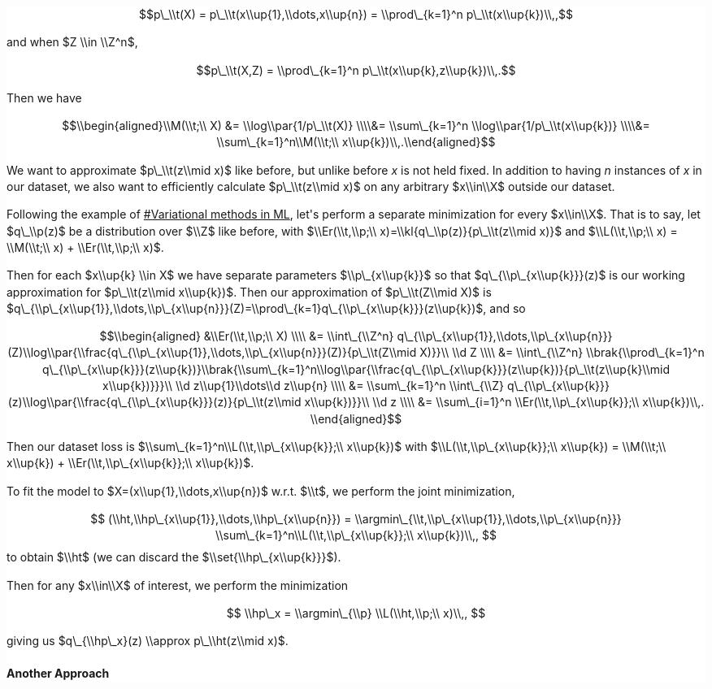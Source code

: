 $$p\_\\t(X) = p\_\\t(x\\up{1},\\dots,x\\up{n}) = \\prod\_{k=1}^n p\_\\t(x\\up{k})\\,,$$

and when $Z \\in \\Z^n$, 

$$p\_\\t(X,Z) = \\prod\_{k=1}^n p\_\\t(x\\up{k},z\\up{k})\\,.$$

Then we have

$$\\begin{aligned}\\M(\\t;\\ X) &= \\log\\par{1/p\_\\t(X)} \\\\&= \\sum\_{k=1}^n \\log\\par{1/p\_\\t(x\\up{k})} \\\\&= \\sum\_{k=1}^n\\M(\\t;\\ x\\up{k})\\,.\\end{aligned}$$

We want to approximate $p\_\\t(z\\mid x)$ like before, but unlike before $x$ is not held fixed. In addition to having $n$ instances of $x$ in our dataset, we also want to efficiently calculate $p\_\\t(z\\mid x)$ on any arbitrary $x\\in\\X$ outside our dataset.

Following the example of [#Variational methods in ML](#variational-methods-in-ml), let's perform a separate minimization for every $x\\in\\X$. That is to say, let $q\_\\p(z)$ be a distribution over $\\Z$ like before, with $\\Er(\\t,\\p;\\ x)=\\kl{q\_\\p(z)}{p\_\\t(z\\mid x)}$ and $\\L(\\t,\\p;\\ x) = \\M(\\t;\\ x) + \\Er(\\t,\\p;\\ x)$.

Then for each $x\\up{k} \\in X$ we have separate parameters $\\p\_{x\\up{k}}$ so that $q\_{\\p\_{x\\up{k}}}(z)$ is our working approximation for $p\_\\t(z\\mid x\\up{k})$. Then our approximation of $p\_\\t(Z\\mid X)$ is $q\_{\\p\_{x\\up{1}},\\dots,\\p\_{x\\up{n}}}(Z)=\\prod\_{k=1}q\_{\\p\_{x\\up{k}}}(z\\up{k})$, and so

$$\\begin{aligned}
&\\Er(\\t,\\p;\\ X) \\\\
&= \\int\_{\\Z^n} q\_{\\p\_{x\\up{1}},\\dots,\\p\_{x\\up{n}}}(Z)\\log\\par{\\frac{q\_{\\p\_{x\\up{1}},\\dots,\\p\_{x\\up{n}}}(Z)}{p\_\\t(Z\\mid X)}}\\ \\d Z \\\\
&= \\int\_{\\Z^n} \\brak{\\prod\_{k=1}^n q\_{\\p\_{x\\up{k}}}(z\\up{k})}\\brak{\\sum\_{k=1}^n\\log\\par{\\frac{q\_{\\p\_{x\\up{k}}}(z\\up{k})}{p\_\\t(z\\up{k}\\mid x\\up{k})}}}\\ \\d z\\up{1}\\dots\\d z\\up{n} \\\\
&= \\sum\_{k=1}^n \\int\_{\\Z} q\_{\\p\_{x\\up{k}}}(z)\\log\\par{\\frac{q\_{\\p\_{x\\up{k}}}(z)}{p\_\\t(z\\mid x\\up{k})}}\\ \\d z \\\\
&= \\sum\_{i=1}^n \\Er(\\t,\\p\_{x\\up{k}};\\ x\\up{k})\\,.
\\end{aligned}$$

Then our dataset loss is $\\sum\_{k=1}^n\\L(\\t,\\p\_{x\\up{k}};\\ x\\up{k})$ with $\\L(\\t,\\p\_{x\\up{k}};\\ x\\up{k}) = \\M(\\t;\\ x\\up{k}) + \\Er(\\t,\\p\_{x\\up{k}};\\ x\\up{k})$.


To fit the model to $X=(x\\up{1},\\dots,x\\up{n})$ w.r.t. $\\t$, we perform the joint minimization,

$$
(\\ht,\\hp\_{x\\up{1}},\\dots,\\hp\_{x\\up{n}}) = \\argmin\_{\\t,\\p\_{x\\up{1}},\\dots,\\p\_{x\\up{n}}} \\sum\_{k=1}^n\\L(\\t,\\p\_{x\\up{k}};\\ x\\up{k})\\,,
$$
to obtain $\\ht$ (we can discard the $\\set{\\hp\_{x\\up{k}}}$).

Then for any $x\\in\\X$ of interest, we perform the minimization

$$
\\hp\_x = \\argmin\_{\\p} \\L(\\ht,\\p;\\ x)\\,,
$$

giving us $q\_{\\hp\_x}(z) \\approx p\_\\ht(z\\mid x)$.

#### Another Approach

